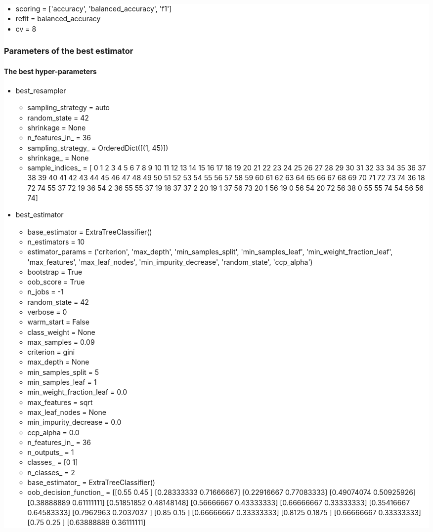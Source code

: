 - scoring = ['accuracy', 'balanced_accuracy', 'f1']
- refit = balanced_accuracy
- cv = 8

### Parameters of the best estimator
#### The best hyper-parameters
- best_resampler
	- sampling_strategy = auto
	- random_state = 42
	- shrinkage = None
	- n_features_in_ = 36
	- sampling_strategy_ = OrderedDict([(1, 45)])
	- shrinkage_ = None
	- sample_indices_ = [ 0  1  2  3  4  5  6  7  8  9 10 11 12 13 14 15 16 17 18 19 20 21 22 23
 24 25 26 27 28 29 30 31 32 33 34 35 36 37 38 39 40 41 42 43 44 45 46 47
 48 49 50 51 52 53 54 55 56 57 58 59 60 61 62 63 64 65 66 67 68 69 70 71
 72 73 74 36 18 72 74 55 37 72 19 36 54  2 36 55 55 37 19 18 37 37  2 20
 19  1 37 56 73 20  1 56 19  0 56 54 20 72 56 38  0 55 55 74 54 56 56 74]

- best_estimator
	- base_estimator = ExtraTreeClassifier()
	- n_estimators = 10
	- estimator_params = ('criterion', 'max_depth', 'min_samples_split', 'min_samples_leaf', 'min_weight_fraction_leaf', 'max_features', 'max_leaf_nodes', 'min_impurity_decrease', 'random_state', 'ccp_alpha')
	- bootstrap = True
	- oob_score = True
	- n_jobs = -1
	- random_state = 42
	- verbose = 0
	- warm_start = False
	- class_weight = None
	- max_samples = 0.09
	- criterion = gini
	- max_depth = None
	- min_samples_split = 5
	- min_samples_leaf = 1
	- min_weight_fraction_leaf = 0.0
	- max_features = sqrt
	- max_leaf_nodes = None
	- min_impurity_decrease = 0.0
	- ccp_alpha = 0.0
	- n_features_in_ = 36
	- n_outputs_ = 1
	- classes_ = [0 1]
	- n_classes_ = 2
	- base_estimator_ = ExtraTreeClassifier()
	- oob_decision_function_ = [[0.55       0.45      ]
 [0.28333333 0.71666667]
 [0.22916667 0.77083333]
 [0.49074074 0.50925926]
 [0.38888889 0.61111111]
 [0.51851852 0.48148148]
 [0.56666667 0.43333333]
 [0.66666667 0.33333333]
 [0.35416667 0.64583333]
 [0.7962963  0.2037037 ]
 [0.85       0.15      ]
 [0.66666667 0.33333333]
 [0.8125     0.1875    ]
 [0.66666667 0.33333333]
 [0.75       0.25      ]
 [0.63888889 0.36111111]